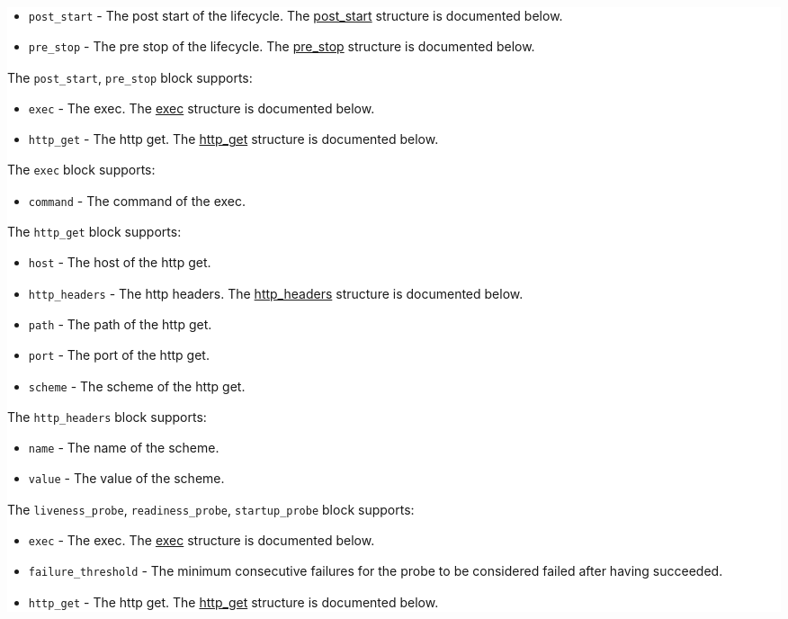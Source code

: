 * `post_start` - The post start of the lifecycle.
  The [post_start](#deployments_template_spec_containers_lifecycle_post_start_or_pre_stop) structure is documented below.

* `pre_stop` - The pre stop of the lifecycle.
  The [pre_stop](#deployments_template_spec_containers_lifecycle_post_start_or_pre_stop) structure is documented below.

<a name="deployments_template_spec_containers_lifecycle_post_start_or_pre_stop"></a>
The `post_start`, `pre_stop` block supports:

* `exec` - The exec.
  The [exec](#deployments_template_spec_containers_lifecycle_post_start_or_pre_stop_exec) structure is documented below.

* `http_get` - The http get.
  The [http_get](#deployments_template_spec_containers_lifecycle_post_start_or_pre_stop_http_get) structure is
  documented below.

<a name="deployments_template_spec_containers_lifecycle_post_start_or_pre_stop_exec"></a>
The `exec` block supports:

* `command` - The command of the exec.

<a name="deployments_template_spec_containers_lifecycle_post_start_or_pre_stop_http_get"></a>
The `http_get` block supports:

* `host` - The host of the http get.

* `http_headers` - The http headers.
  The [http_headers](#deployments_template_spec_containers_lifecycle_post_start_or_pre_stop_http_get_http_headers)
  structure is documented below.

* `path` - The path of the http get.

* `port` - The port of the http get.

* `scheme` - The scheme of the http get.

<a name="deployments_template_spec_containers_lifecycle_post_start_or_pre_stop_http_get_http_headers"></a>
The `http_headers` block supports:

* `name` - The name of the scheme.

* `value` - The value of the scheme.

<a name="deployments_template_spec_containers_probe"></a>
The `liveness_probe`, `readiness_probe`, `startup_probe` block supports:

* `exec` - The exec.
  The [exec](#deployments_template_spec_containers_probe_exec) structure is documented below.

* `failure_threshold` - The minimum consecutive failures for the probe to be
  considered failed after having succeeded.

* `http_get` - The http get.
  The [http_get](#deployments_template_spec_containers_probe_http_get) structure is documented below.
